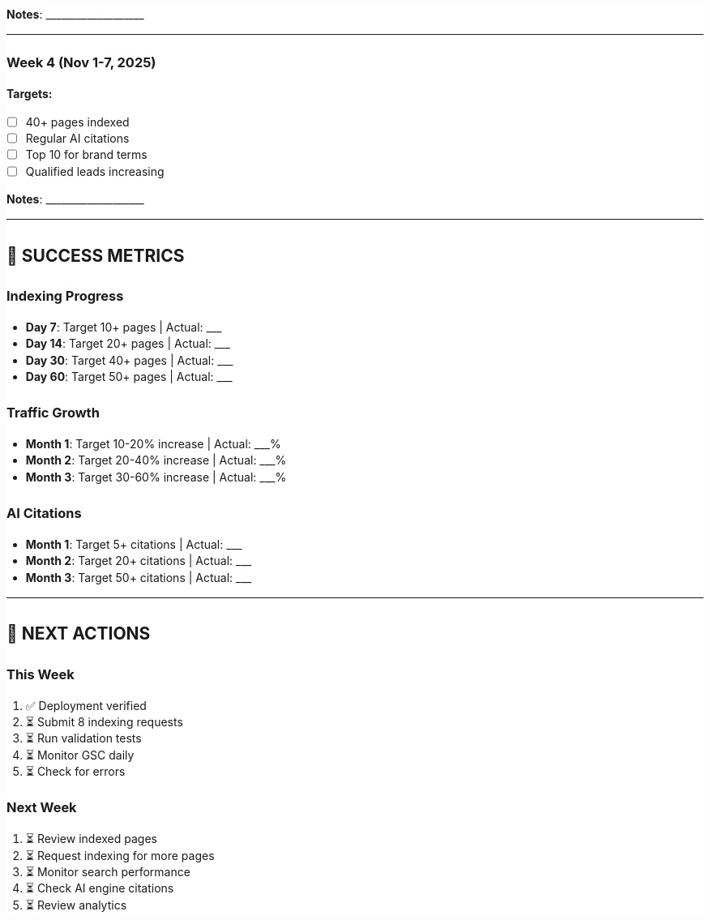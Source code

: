 **Notes**: ___________________

---

### Week 4 (Nov 1-7, 2025)

**Targets:**
- [ ] 40+ pages indexed
- [ ] Regular AI citations
- [ ] Top 10 for brand terms
- [ ] Qualified leads increasing

**Notes**: ___________________

---

## 🎯 SUCCESS METRICS

### Indexing Progress
- **Day 7**: Target 10+ pages | Actual: ___
- **Day 14**: Target 20+ pages | Actual: ___
- **Day 30**: Target 40+ pages | Actual: ___
- **Day 60**: Target 50+ pages | Actual: ___

### Traffic Growth
- **Month 1**: Target 10-20% increase | Actual: ___%
- **Month 2**: Target 20-40% increase | Actual: ___%
- **Month 3**: Target 30-60% increase | Actual: ___%

### AI Citations
- **Month 1**: Target 5+ citations | Actual: ___
- **Month 2**: Target 20+ citations | Actual: ___
- **Month 3**: Target 50+ citations | Actual: ___

---

## 🔧 NEXT ACTIONS

### This Week
1. ✅ Deployment verified
2. ⏳ Submit 8 indexing requests
3. ⏳ Run validation tests
4. ⏳ Monitor GSC daily
5. ⏳ Check for errors

### Next Week
1. ⏳ Review indexed pages
2. ⏳ Request indexing for more pages
3. ⏳ Monitor search performance
4. ⏳ Check AI engine citations
5. ⏳ Review analytics
